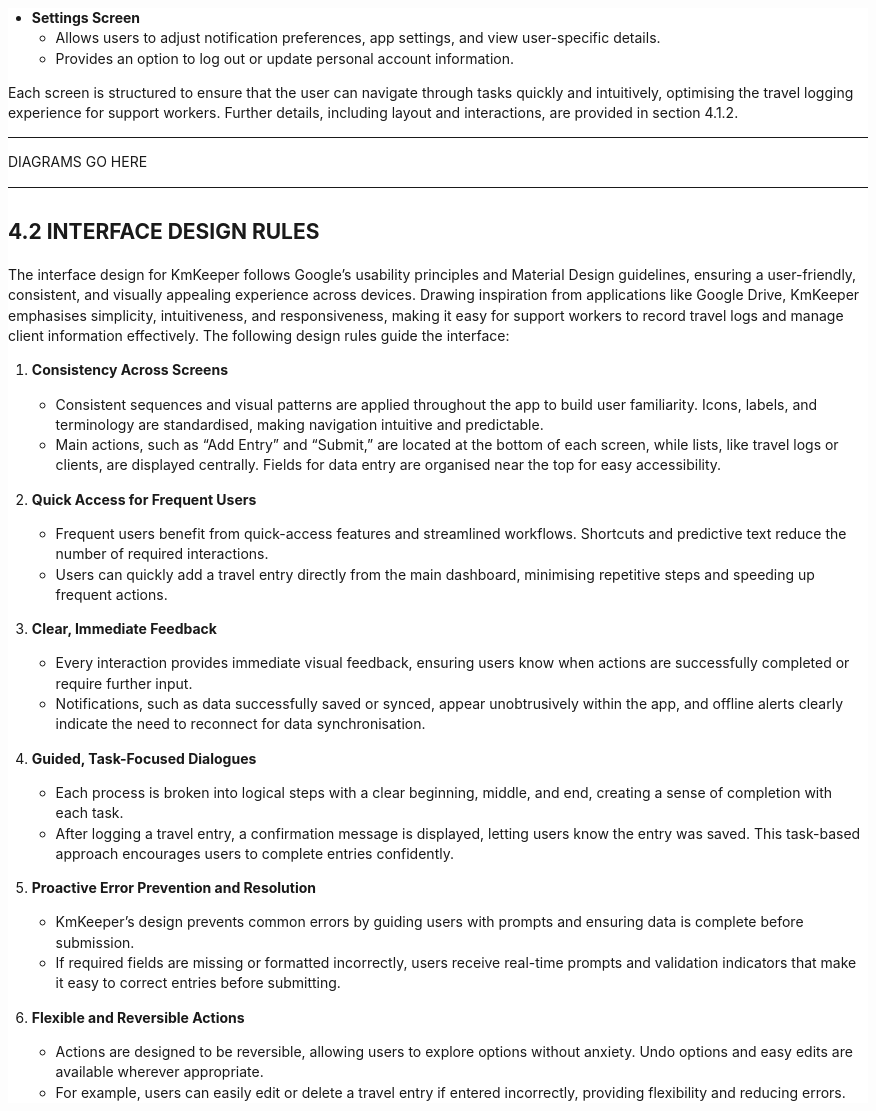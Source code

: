 - **Settings Screen**
    - Allows users to adjust notification preferences, app settings, and view user-specific details.
    - Provides an option to log out or update personal account information.

Each screen is structured to ensure that the user can navigate through tasks quickly and intuitively, optimising the travel logging experience for support workers. Further details, including layout and interactions, are provided in section 4.1.2.

---
DIAGRAMS GO HERE

---


## 4.2 INTERFACE DESIGN RULES
The interface design for KmKeeper follows Google’s usability principles and Material Design guidelines, ensuring a user-friendly, consistent, and visually appealing experience across devices. Drawing inspiration from applications like Google Drive, KmKeeper emphasises simplicity, intuitiveness, and responsiveness, making it easy for support workers to record travel logs and manage client information effectively. The following design rules guide the interface:

1. **Consistency Across Screens**
    - Consistent sequences and visual patterns are applied throughout the app to build user familiarity. Icons, labels, and terminology are standardised, making navigation intuitive and predictable.
    - Main actions, such as “Add Entry” and “Submit,” are located at the bottom of each screen, while lists, like travel logs or clients, are displayed centrally. Fields for data entry are organised near the top for easy accessibility.

2. **Quick Access for Frequent Users**
    - Frequent users benefit from quick-access features and streamlined workflows. Shortcuts and predictive text reduce the number of required interactions.
    - Users can quickly add a travel entry directly from the main dashboard, minimising repetitive steps and speeding up frequent actions.

3. **Clear, Immediate Feedback**
    - Every interaction provides immediate visual feedback, ensuring users know when actions are successfully completed or require further input.
    - Notifications, such as data successfully saved or synced, appear unobtrusively within the app, and offline alerts clearly indicate the need to reconnect for data synchronisation.

4. **Guided, Task-Focused Dialogues**
    - Each process is broken into logical steps with a clear beginning, middle, and end, creating a sense of completion with each task.
    - After logging a travel entry, a confirmation message is displayed, letting users know the entry was saved. This task-based approach encourages users to complete entries confidently.

5. **Proactive Error Prevention and Resolution**
    - KmKeeper’s design prevents common errors by guiding users with prompts and ensuring data is complete before submission.
    - If required fields are missing or formatted incorrectly, users receive real-time prompts and validation indicators that make it easy to correct entries before submitting.

6. **Flexible and Reversible Actions**
    - Actions are designed to be reversible, allowing users to explore options without anxiety. Undo options and easy edits are available wherever appropriate.
    - For example, users can easily edit or delete a travel entry if entered incorrectly, providing flexibility and reducing errors.
